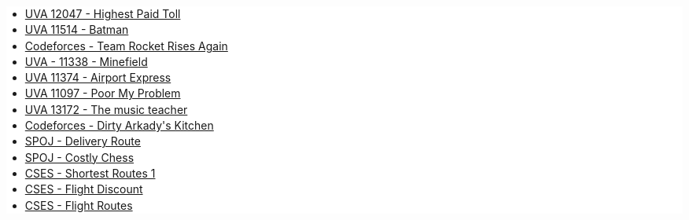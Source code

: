* [UVA 12047 - Highest Paid Toll](https://uva.onlinejudge.org/index.php?option=com_onlinejudge&Itemid=8&page=show_problem&problem=3198)
* [UVA 11514 - Batman](https://uva.onlinejudge.org/index.php?option=onlinejudge&page=show_problem&problem=2509)
* [Codeforces - Team Rocket Rises Again](http://codeforces.com/contest/757/problem/F)
* [UVA - 11338 - Minefield](https://uva.onlinejudge.org/index.php?option=com_onlinejudge&Itemid=8&page=show_problem&problem=2313)
* [UVA 11374 - Airport Express](https://uva.onlinejudge.org/index.php?option=com_onlinejudge&Itemid=8&page=show_problem&problem=2369)
* [UVA 11097 - Poor My Problem](https://uva.onlinejudge.org/index.php?option=com_onlinejudge&Itemid=8&page=show_problem&problem=2038)
* [UVA 13172 - The music teacher](https://uva.onlinejudge.org/index.php?option=onlinejudge&Itemid=8&page=show_problem&problem=5083)
* [Codeforces - Dirty Arkady's Kitchen](http://codeforces.com/contest/827/problem/F)
* [SPOJ - Delivery Route](http://www.spoj.com/problems/DELIVER/)
* [SPOJ - Costly Chess](http://www.spoj.com/problems/CCHESS/)
* [CSES - Shortest Routes 1](https://cses.fi/problemset/task/1671)
* [CSES - Flight Discount](https://cses.fi/problemset/task/1195)
* [CSES - Flight Routes](https://cses.fi/problemset/task/1196)
